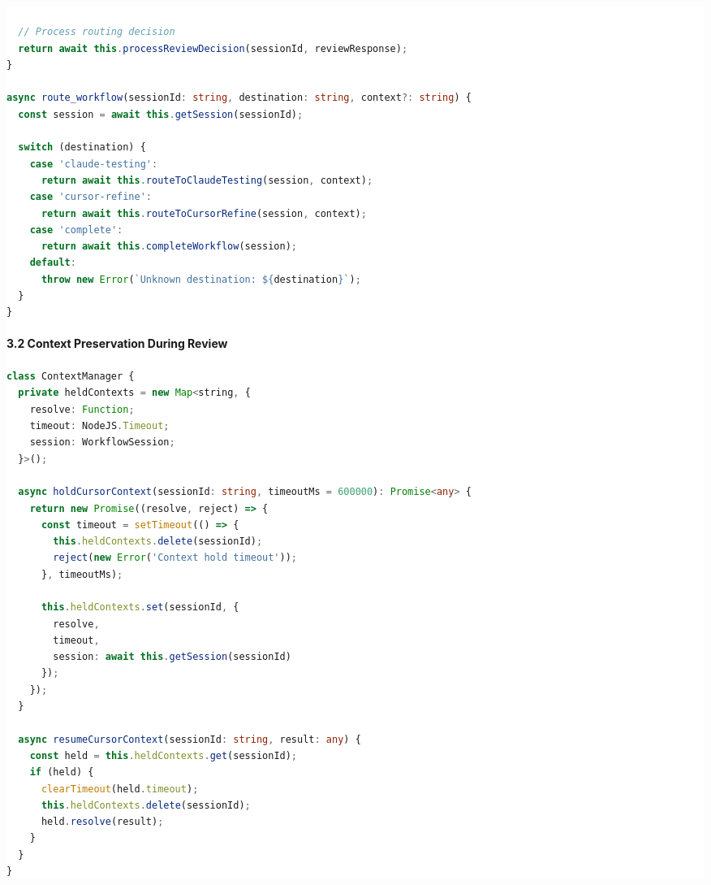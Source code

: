 ```typescript
  
  // Process routing decision
  return await this.processReviewDecision(sessionId, reviewResponse);
}

async route_workflow(sessionId: string, destination: string, context?: string) {
  const session = await this.getSession(sessionId);
  
  switch (destination) {
    case 'claude-testing':
      return await this.routeToClaudeTesting(session, context);
    case 'cursor-refine':
      return await this.routeToCursorRefine(session, context);
    case 'complete':
      return await this.completeWorkflow(session);
    default:
      throw new Error(`Unknown destination: ${destination}`);
  }
}
```

#### **3.2 Context Preservation During Review**
```typescript
class ContextManager {
  private heldContexts = new Map<string, {
    resolve: Function;
    timeout: NodeJS.Timeout;
    session: WorkflowSession;
  }>();
  
  async holdCursorContext(sessionId: string, timeoutMs = 600000): Promise<any> {
    return new Promise((resolve, reject) => {
      const timeout = setTimeout(() => {
        this.heldContexts.delete(sessionId);
        reject(new Error('Context hold timeout'));
      }, timeoutMs);
      
      this.heldContexts.set(sessionId, {
        resolve,
        timeout,
        session: await this.getSession(sessionId)
      });
    });
  }
  
  async resumeCursorContext(sessionId: string, result: any) {
    const held = this.heldContexts.get(sessionId);
    if (held) {
      clearTimeout(held.timeout);
      this.heldContexts.delete(sessionId);
      held.resolve(result);
    }
  }
}
```
